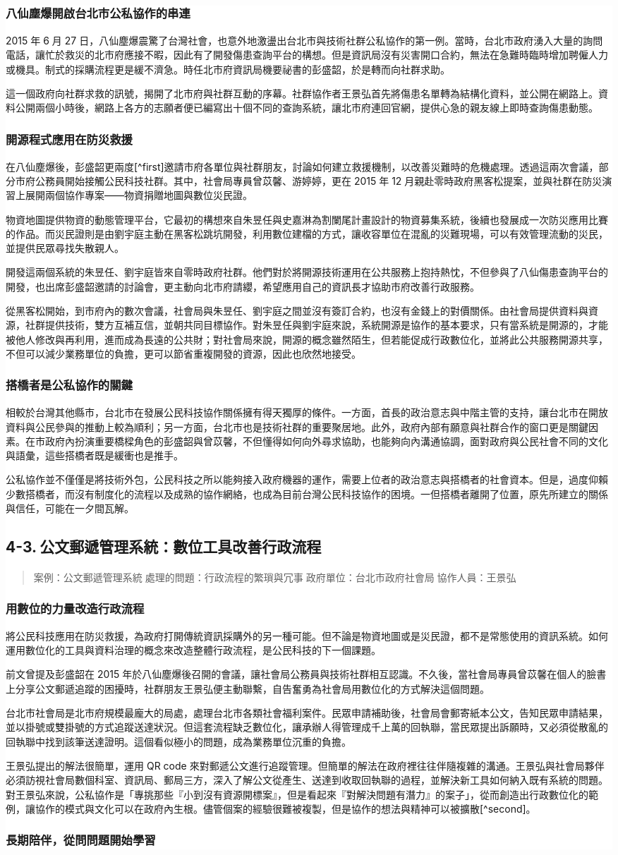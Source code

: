 ### 八仙塵爆開啟台北市公私協作的串連

2015 年 6 月 27 日，八仙塵爆震驚了台灣社會，也意外地激盪出台北市與技術社群公私協作的第一例。當時，台北市政府湧入大量的詢問電話，讓忙於救災的北市府應接不暇，因此有了開發傷患查詢平台的構想。但是資訊局沒有災害開口合約，無法在急難時臨時增加聘僱人力或機具。制式的採購流程更是緩不濟急。時任北市府資訊局機要祕書的彭盛韶，於是轉而向社群求助。

這一個政府向社群求救的訊號，揭開了北市府與社群互動的序幕。社群協作者王景弘首先將傷患名單轉為結構化資料，並公開在網路上。資料公開兩個小時後，網路上各方的志願者便已編寫出十個不同的查詢系統，讓北市府連回官網，提供心急的親友線上即時查詢傷患動態。

### 開源程式應用在防災救援

在八仙塵爆後，彭盛韶更兩度[^first]邀請市府各單位與社群朋友，討論如何建立救援機制，以改善災難時的危機處理。透過這兩次會議，部分市府公務員開始接觸公民科技社群。其中，社會局專員曾苡馨、游婷婷，更在 2015 年 12 月親赴零時政府黑客松提案，並與社群在防災演習上展開兩個協作專案——物資捐贈地圖與數位災民證。

物資地圖提供物資的動態管理平台，它最初的構想來自朱昱任與史嘉淋為割闌尾計畫設計的物資募集系統，後續也發展成一次防災應用比賽的作品。而災民證則是由劉宇庭主動在黑客松跳坑開發，利用數位建檔的方式，讓收容單位在混亂的災難現場，可以有效管理流動的災民，並提供民眾尋找失散親人。

開發這兩個系統的朱昱任、劉宇庭皆來自零時政府社群。他們對於將開源技術運用在公共服務上抱持熱忱，不但參與了八仙傷患查詢平台的開發，也出席彭盛韶邀請的討論會，更主動向北市府請纓，希望應用自己的資訊長才協助市府改善行政服務。

從黑客松開始，到市府內的數次會議，社會局與朱昱任、劉宇庭之間並沒有簽訂合約，也沒有金錢上的對價關係。由社會局提供資料與資源，社群提供技術，雙方互補互信，並朝共同目標協作。對朱昱任與劉宇庭來說，系統開源是協作的基本要求，只有當系統是開源的，才能被他人修改與再利用，進而成為長遠的公共財；對社會局來說，開源的概念雖然陌生，但若能促成行政數位化，並將此公共服務開源共享，不但可以減少業務單位的負擔，更可以節省重複開發的資源，因此也欣然地接受。

### 搭橋者是公私協作的關鍵

相較於台灣其他縣市，台北市在發展公民科技協作關係擁有得天獨厚的條件。一方面，首長的政治意志與中階主管的支持，讓台北市在開放資料與公民參與的推動上較為順利；另一方面，台北市也是技術社群的重要聚居地。此外，政府內部有願意與社群合作的窗口更是關鍵因素。在市政府內扮演重要橋樑角色的彭盛韶與曾苡馨，不但懂得如何向外尋求協助，也能夠向內溝通協調，面對政府與公民社會不同的文化與語彙，這些搭橋者既是緩衝也是推手。

公私協作並不僅僅是將技術外包，公民科技之所以能夠接入政府機器的運作，需要上位者的政治意志與搭橋者的社會資本。但是，過度仰賴少數搭橋者，而沒有制度化的流程以及成熟的協作網絡，也成為目前台灣公民科技協作的困境。一但搭橋者離開了位置，原先所建立的關係與信任，可能在一夕間瓦解。

## 4-3. 公文郵遞管理系統：數位工具改善行政流程

> 案例：公文郵遞管理系統
> 處理的問題：行政流程的繁瑣與冗事
> 政府單位：台北市政府社會局
> 協作人員：王景弘

### 用數位的力量改造行政流程

將公民科技應用在防災救援，為政府打開傳統資訊採購外的另一種可能。但不論是物資地圖或是災民證，都不是常態使用的資訊系統。如何運用數位化的工具與資料治理的概念來改造整體行政流程，是公民科技的下一個課題。

前文曾提及彭盛韶在 2015 年於八仙塵爆後召開的會議，讓社會局公務員與技術社群相互認識。不久後，當社會局專員曾苡馨在個人的臉書上分享公文郵遞追蹤的困擾時，社群朋友王景弘便主動聯繫，自告奮勇為社會局用數位化的方式解決這個問題。

台北市社會局是北市府規模最龐大的局處，處理台北市各類社會福利案件。民眾申請補助後，社會局會郵寄紙本公文，告知民眾申請結果，並以掛號或雙掛號的方式追蹤送達狀況。但這套流程缺乏數位化，讓承辦人得管理成千上萬的回執聯，當民眾提出訴願時，又必須從散亂的回執聯中找到該筆送達證明。這個看似極小的問題，成為業務單位沉重的負擔。

王景弘提出的解法很簡單，運用 QR code 來對郵遞公文進行追蹤管理。但簡單的解法在政府裡往往伴隨複雜的溝通。王景弘與社會局夥伴必須訪視社會局數個科室、資訊局、郵局三方，深入了解公文從產生、送達到收取回執聯的過程，並解決新工具如何納入既有系統的問題。對王景弘來說，公私協作是「專挑那些『小到沒有資源開標案』，但是看起來『對解決問題有潛力』的案子」，從而創造出行政數位化的範例，讓協作的模式與文化可以在政府內生根。儘管個案的經驗很難被複製，但是協作的想法與精神可以被擴散[^second]。

### 長期陪伴，從問問題開始學習
